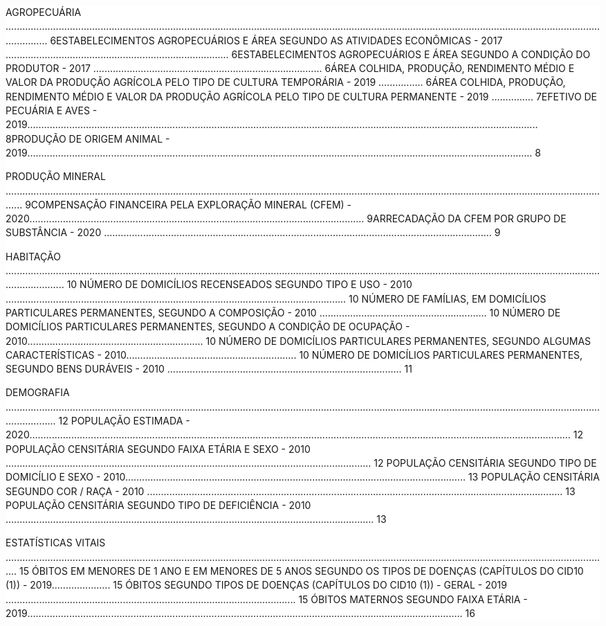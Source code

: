 AGROPECUÁRIA .................................................................................................................................................................................................................................... 6ESTABELECIMENTOS AGROPECUÁRIOS E ÁREA SEGUNDO AS ATIVIDADES ECONÔMICAS - 2017 ................................................................................ 6ESTABELECIMENTOS AGROPECUÁRIOS E ÁREA SEGUNDO A CONDIÇÃO DO PRODUTOR - 2017 .................................................................................. 6ÁREA COLHIDA, PRODUÇÃO, RENDIMENTO MÉDIO E VALOR DA PRODUÇÃO AGRÍCOLA PELO TIPO DE CULTURA TEMPORÁRIA - 2019 ................ 6ÁREA COLHIDA, PRODUÇÃO, RENDIMENTO MÉDIO E VALOR DA PRODUÇÃO AGRÍCOLA PELO TIPO DE CULTURA PERMANENTE - 2019 ............... 7EFETIVO DE PECUÁRIA E AVES - 2019....................................................................................................................................................................................... 8PRODUÇÃO DE ORIGEM ANIMAL - 2019..................................................................................................................................................................................... 8

PRODUÇÃO MINERAL ........................................................................................................................................................................................................................... 9COMPENSAÇÃO FINANCEIRA PELA EXPLORAÇÃO MINERAL (CFEM) - 2020........................................................................................................................ 9ARRECADAÇÃO DA CFEM POR GRUPO DE SUBSTÂNCIA - 2020 ........................................................................................................................................... 9

HABITAÇÃO .......................................................................................................................................................................................................................................... 10 NÚMERO DE DOMICÍLIOS RECENSEADOS SEGUNDO TIPO E USO - 2010 .......................................................................................................................... 10 NÚMERO DE FAMÍLIAS, EM DOMICÍLIOS PARTICULARES PERMANENTES, SEGUNDO A COMPOSIÇÃO - 2010 ............................................................ 10 NÚMERO DE DOMICÍLIOS PARTICULARES PERMANENTES, SEGUNDO A CONDIÇÃO DE OCUPAÇÃO - 2010............................................................... 10 NÚMERO DE DOMICÍLIOS PARTICULARES PERMANENTES, SEGUNDO ALGUMAS CARACTERÍSTICAS - 2010............................................................. 10 NÚMERO DE DOMICÍLIOS PARTICULARES PERMANENTES, SEGUNDO BENS DURÁVEIS - 2010 .................................................................................... 11 

DEMOGRAFIA ....................................................................................................................................................................................................................................... 12 POPULAÇÃO ESTIMADA - 2020.................................................................................................................................................................................................. 12 POPULAÇÃO CENSITÁRIA SEGUNDO FAIXA ETÁRIA E SEXO - 2010 ................................................................................................................................... 12 POPULAÇÃO CENSITÁRIA SEGUNDO TIPO DE DOMICÍLIO E SEXO - 2010.......................................................................................................................... 13 POPULAÇÃO CENSITÁRIA SEGUNDO COR / RAÇA - 2010 ..................................................................................................................................................... 13 POPULAÇÃO CENSITÁRIA SEGUNDO TIPO DE DEFICIÊNCIA - 2010 .................................................................................................................................... 13 

ESTATÍSTICAS VITAIS ......................................................................................................................................................................................................................... 15 ÓBITOS EM MENORES DE 1 ANO E EM MENORES DE 5 ANOS SEGUNDO OS TIPOS DE DOENÇAS (CAPÍTULOS DO CID10 (1)) - 2019..................... 15 ÓBITOS SEGUNDO TIPOS DE DOENÇAS (CAPÍTULOS DO CID10 (1)) - GERAL - 2019 ........................................................................................................ 15 ÓBITOS MATERNOS SEGUNDO FAIXA ETÁRIA - 2019............................................................................................................................................................ 16 
